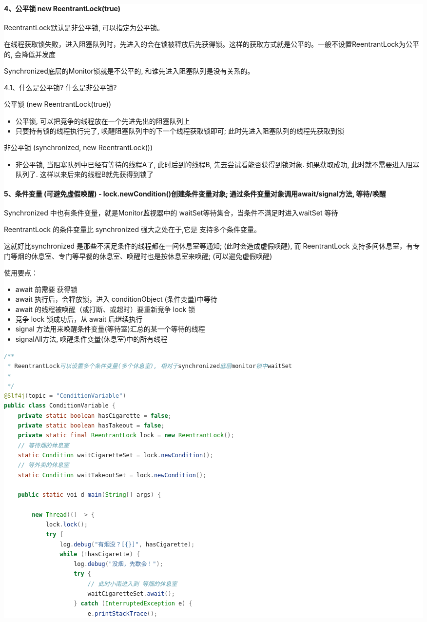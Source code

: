 

#### 4、公平锁 new ReentrantLock(true)

ReentrantLock默认是非公平锁, 可以指定为公平锁。

在线程获取锁失败，进入阻塞队列时，先进入的会在锁被释放后先获得锁。这样的获取方式就是公平的。一般不设置ReentrantLock为公平的, 会降低并发度

Synchronized底层的Monitor锁就是不公平的, 和谁先进入阻塞队列是没有关系的。



4.1、什么是公平锁? 什么是非公平锁?

公平锁 (new ReentrantLock(true))

- 公平锁, 可以把竞争的线程放在一个先进先出的阻塞队列上
- 只要持有锁的线程执行完了, 唤醒阻塞队列中的下一个线程获取锁即可; 此时先进入阻塞队列的线程先获取到锁

非公平锁 (synchronized, new ReentrantLock())

- 非公平锁, 当阻塞队列中已经有等待的线程A了, 此时后到的线程B, 先去尝试看能否获得到锁对象. 如果获取成功, 此时就不需要进入阻塞队列了. 这样以来后来的线程B就先获得到锁了



#### 5、条件变量 (可避免虚假唤醒) - lock.newCondition()创建条件变量对象; 通过条件变量对象调用await/signal方法, 等待/唤醒

Synchronized 中也有条件变量，就是Monitor监视器中的 waitSet等待集合，当条件不满足时进入waitSet 等待

ReentrantLock 的条件变量比 synchronized 强大之处在于,它是 支持多个条件变量。

这就好比synchronized 是那些不满足条件的线程都在一间休息室等通知; (此时会造成虚假唤醒), 而 ReentrantLock 支持多间休息室，有专门等烟的休息室、专门等早餐的休息室、唤醒时也是按休息室来唤醒; (可以避免虚假唤醒)

使用要点：

- await 前需要 获得锁
- await 执行后，会释放锁，进入 conditionObject (条件变量)中等待
- await 的线程被唤醒（或打断、或超时）要重新竞争 lock 锁
- 竞争 lock 锁成功后，从 await 后继续执行
- signal 方法用来唤醒条件变量(等待室)汇总的某一个等待的线程
- signalAll方法, 唤醒条件变量(休息室)中的所有线程

```java
/**
 * ReentrantLock可以设置多个条件变量(多个休息室), 相对于synchronized底层monitor锁中waitSet
 *
 */
@Slf4j(topic = "ConditionVariable")
public class ConditionVariable {
    private static boolean hasCigarette = false;
    private static boolean hasTakeout = false;
    private static final ReentrantLock lock = new ReentrantLock();
    // 等待烟的休息室
    static Condition waitCigaretteSet = lock.newCondition();
    // 等外卖的休息室
    static Condition waitTakeoutSet = lock.newCondition();

    public static voi d main(String[] args) {

        new Thread(() -> {
            lock.lock();
            try {
                log.debug("有烟没？[{}]", hasCigarette);
                while (!hasCigarette) {
                    log.debug("没烟，先歇会！");
                    try {
                        // 此时小南进入到 等烟的休息室
                        waitCigaretteSet.await();
                    } catch (InterruptedException e) {
                        e.printStackTrace();
```